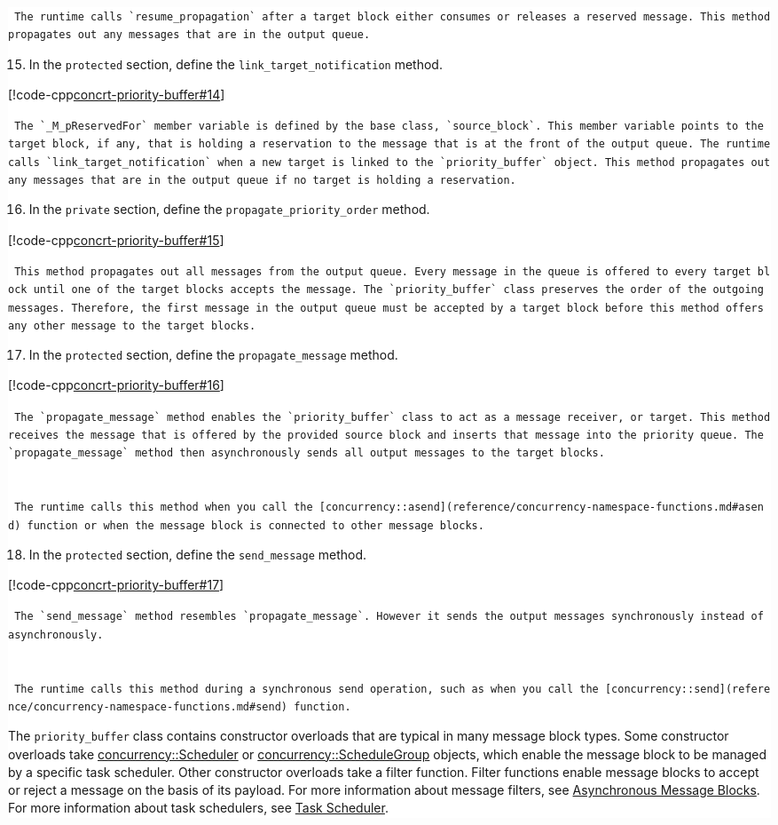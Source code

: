      The runtime calls `resume_propagation` after a target block either consumes or releases a reserved message. This method propagates out any messages that are in the output queue.  
  
15. In the `protected` section, define the `link_target_notification` method.  
  
 [!code-cpp[concrt-priority-buffer#14](../../parallel/concrt/codesnippet/cpp/walkthrough-creating-a-custom-message-block_15.h)]  
  
     The `_M_pReservedFor` member variable is defined by the base class, `source_block`. This member variable points to the target block, if any, that is holding a reservation to the message that is at the front of the output queue. The runtime calls `link_target_notification` when a new target is linked to the `priority_buffer` object. This method propagates out any messages that are in the output queue if no target is holding a reservation.  
  
16. In the `private` section, define the `propagate_priority_order` method.  
  
 [!code-cpp[concrt-priority-buffer#15](../../parallel/concrt/codesnippet/cpp/walkthrough-creating-a-custom-message-block_16.h)]  
  
     This method propagates out all messages from the output queue. Every message in the queue is offered to every target block until one of the target blocks accepts the message. The `priority_buffer` class preserves the order of the outgoing messages. Therefore, the first message in the output queue must be accepted by a target block before this method offers any other message to the target blocks.  
  
17. In the `protected` section, define the `propagate_message` method.  
  
 [!code-cpp[concrt-priority-buffer#16](../../parallel/concrt/codesnippet/cpp/walkthrough-creating-a-custom-message-block_17.h)]  
  
     The `propagate_message` method enables the `priority_buffer` class to act as a message receiver, or target. This method receives the message that is offered by the provided source block and inserts that message into the priority queue. The `propagate_message` method then asynchronously sends all output messages to the target blocks.  
  

     The runtime calls this method when you call the [concurrency::asend](reference/concurrency-namespace-functions.md#asend) function or when the message block is connected to other message blocks.  

  
18. In the `protected` section, define the `send_message` method.  
  
 [!code-cpp[concrt-priority-buffer#17](../../parallel/concrt/codesnippet/cpp/walkthrough-creating-a-custom-message-block_18.h)]  
  
     The `send_message` method resembles `propagate_message`. However it sends the output messages synchronously instead of asynchronously.  
  

     The runtime calls this method during a synchronous send operation, such as when you call the [concurrency::send](reference/concurrency-namespace-functions.md#send) function.  
  
 The `priority_buffer` class contains constructor overloads that are typical in many message block types. Some constructor overloads take [concurrency::Scheduler](../../parallel/concrt/reference/scheduler-class.md) or [concurrency::ScheduleGroup](../../parallel/concrt/reference/schedulegroup-class.md) objects, which enable the message block to be managed by a specific task scheduler. Other constructor overloads take a filter function. Filter functions enable message blocks to accept or reject a message on the basis of its payload. For more information about message filters, see [Asynchronous Message Blocks](../../parallel/concrt/asynchronous-message-blocks.md). For more information about task schedulers, see [Task Scheduler](../../parallel/concrt/task-scheduler-concurrency-runtime.md).  
  